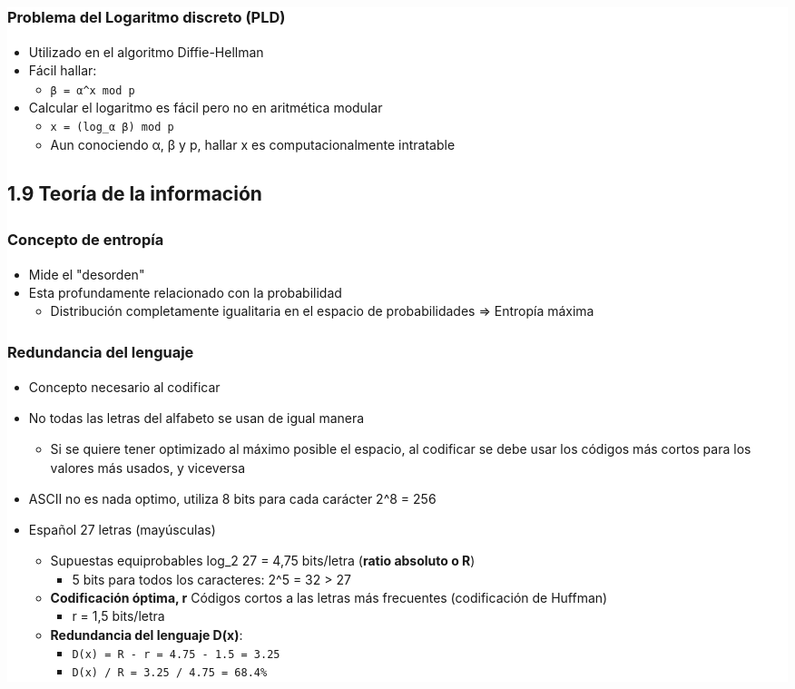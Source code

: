 ### Problema del Logaritmo discreto (PLD)

- Utilizado en el algoritmo Diffie-Hellman
- Fácil hallar:
    - `β = α^x mod p`
- Calcular el logaritmo es fácil pero no en aritmética modular
    - `x = (log_α β) mod p`
    - Aun conociendo α, β y p, hallar x es computacionalmente intratable

## 1.9 Teoría de la información

### Concepto de entropía

- Mide el "desorden"
- Esta profundamente relacionado con la probabilidad
    - Distribución completamente igualitaria en el espacio de probabilidades => Entropía máxima

### Redundancia del lenguaje

- Concepto necesario al codificar
- No todas las letras del alfabeto se usan de igual manera
    - Si se quiere tener optimizado al máximo posible el espacio, al codificar se debe usar los códigos más cortos para los valores más usados, y viceversa

- ASCII no es nada optimo, utiliza 8 bits para cada carácter 2^8 = 256

- Español 27 letras (mayúsculas)
    - Supuestas equiprobables log_2 27 = 4,75 bits/letra (**ratio absoluto o R**)
        - 5 bits para todos los caracteres: 2^5 = 32 > 27
    - **Codificación óptima, r** Códigos cortos a las letras más frecuentes (codificación de Huffman)
        - r = 1,5 bits/letra
    - **Redundancia del lenguaje D(x)**:
        - `D(x) = R - r = 4.75 - 1.5 = 3.25`
        - `D(x) / R = 3.25 / 4.75 = 68.4%`
